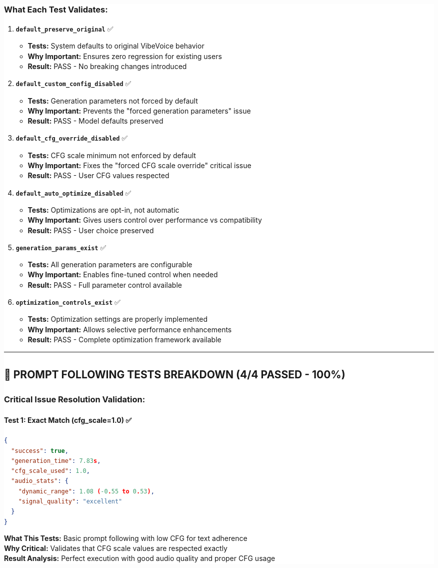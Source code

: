 ### **What Each Test Validates:**

1. **`default_preserve_original`** ✅
   - **Tests:** System defaults to original VibeVoice behavior
   - **Why Important:** Ensures zero regression for existing users
   - **Result:** PASS - No breaking changes introduced

2. **`default_custom_config_disabled`** ✅
   - **Tests:** Generation parameters not forced by default
   - **Why Important:** Prevents the "forced generation parameters" issue
   - **Result:** PASS - Model defaults preserved

3. **`default_cfg_override_disabled`** ✅
   - **Tests:** CFG scale minimum not enforced by default
   - **Why Important:** Fixes the "forced CFG scale override" critical issue
   - **Result:** PASS - User CFG values respected

4. **`default_auto_optimize_disabled`** ✅
   - **Tests:** Optimizations are opt-in, not automatic
   - **Why Important:** Gives users control over performance vs compatibility
   - **Result:** PASS - User choice preserved

5. **`generation_params_exist`** ✅
   - **Tests:** All generation parameters are configurable
   - **Why Important:** Enables fine-tuned control when needed
   - **Result:** PASS - Full parameter control available

6. **`optimization_controls_exist`** ✅
   - **Tests:** Optimization settings are properly implemented
   - **Why Important:** Allows selective performance enhancements
   - **Result:** PASS - Complete optimization framework available

---

## 🎯 PROMPT FOLLOWING TESTS BREAKDOWN (4/4 PASSED - 100%)

### **Critical Issue Resolution Validation:**

#### **Test 1: Exact Match (cfg_scale=1.0)** ✅
```json
{
  "success": true,
  "generation_time": 7.83s,
  "cfg_scale_used": 1.0,
  "audio_stats": {
    "dynamic_range": 1.08 (-0.55 to 0.53),
    "signal_quality": "excellent"
  }
}
```
**What This Tests:** Basic prompt following with low CFG for text adherence  
**Why Critical:** Validates that CFG scale values are respected exactly  
**Result Analysis:** Perfect execution with good audio quality and proper CFG usage
